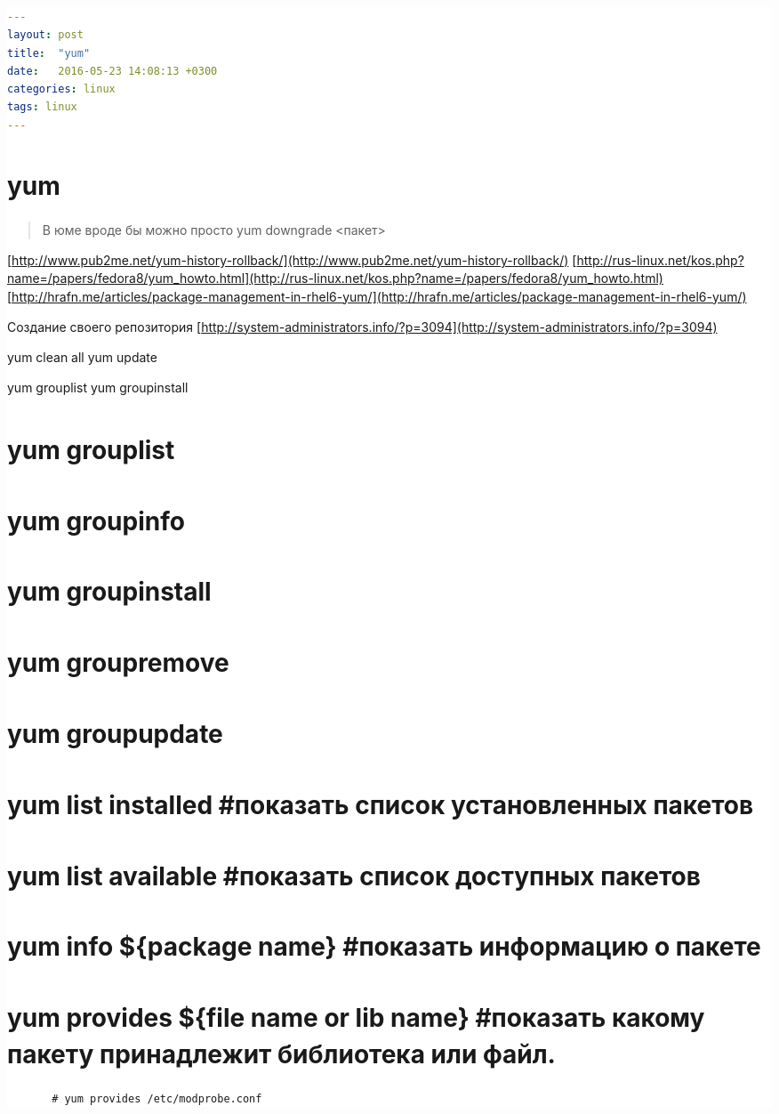 ```yaml
---
layout: post
title:  "yum"
date:   2016-05-23 14:08:13 +0300
categories: linux
tags: linux
---
```


# yum
>В юме вроде бы можно просто yum downgrade <пакет>

[http://www.pub2me.net/yum-history-rollback/](http://www.pub2me.net/yum-history-rollback/)
[http://rus-linux.net/kos.php?name=/papers/fedora8/yum_howto.html](http://rus-linux.net/kos.php?name=/papers/fedora8/yum_howto.html)
[http://hrafn.me/articles/package-management-in-rhel6-yum/](http://hrafn.me/articles/package-management-in-rhel6-yum/)



Создание своего репозитория
[http://system-administrators.info/?p=3094](http://system-administrators.info/?p=3094)



yum clean all
yum update



yum grouplist
yum groupinstall

# yum grouplist
# yum groupinfo
# yum groupinstall
# yum groupremove
# yum groupupdate



# yum list installed    #показать список установленных пакетов
# yum list available   #показать список доступных пакетов
# yum info ${package name}    #показать информацию о пакете
# yum provides    ${file name or lib name}  #показать какому пакету принадлежит библиотека или файл.
           # yum provides /etc/modprobe.conf 
